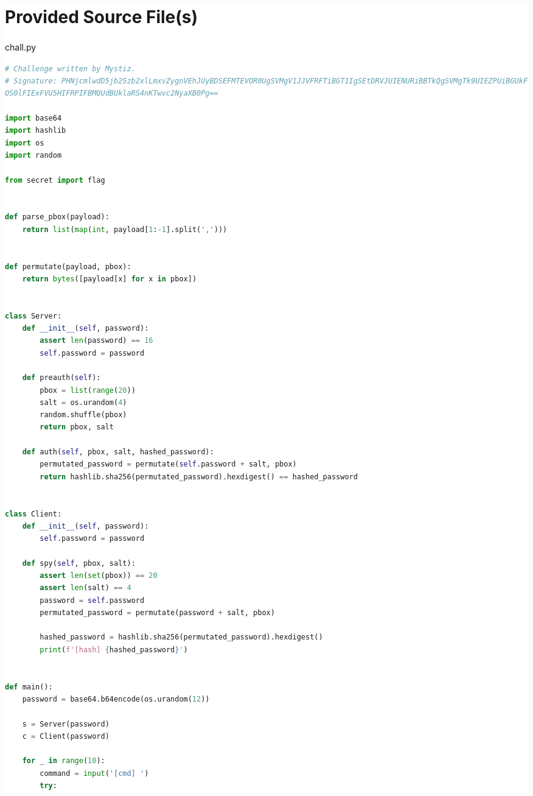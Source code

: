 # Provided Source File(s)

chall.py
```python
# Challenge written by Mystiz.
# Signature: PHNjcmlwdD5jb25zb2xlLmxvZygnVEhJUyBDSEFMTEVOR0UgSVMgV1JJVFRFTiBGT1IgSEtDRVJUIENURiBBTkQgSVMgTk9UIEZPUiBGUkFOS0lFIExFVU5HIFRPIFBMQUdBUklaRS4nKTwvc2NyaXB0Pg==

import base64
import hashlib
import os
import random

from secret import flag


def parse_pbox(payload):
    return list(map(int, payload[1:-1].split(',')))


def permutate(payload, pbox):
    return bytes([payload[x] for x in pbox])


class Server:
    def __init__(self, password):
        assert len(password) == 16
        self.password = password

    def preauth(self):
        pbox = list(range(20))
        salt = os.urandom(4)
        random.shuffle(pbox)
        return pbox, salt

    def auth(self, pbox, salt, hashed_password):
        permutated_password = permutate(self.password + salt, pbox)
        return hashlib.sha256(permutated_password).hexdigest() == hashed_password


class Client:
    def __init__(self, password):
        self.password = password

    def spy(self, pbox, salt):
        assert len(set(pbox)) == 20
        assert len(salt) == 4
        password = self.password
        permutated_password = permutate(password + salt, pbox)

        hashed_password = hashlib.sha256(permutated_password).hexdigest()
        print(f'[hash] {hashed_password}')


def main():
    password = base64.b64encode(os.urandom(12))

    s = Server(password)
    c = Client(password)

    for _ in range(10):
        command = input('[cmd] ')
        try:
```